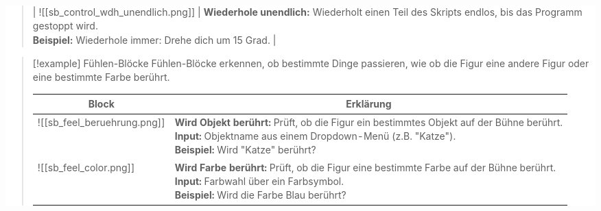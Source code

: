 >| ![[sb_control_wdh_unendlich.png]] | **Wiederhole unendlich:** Wiederholt einen Teil des Skripts endlos, bis das Programm gestoppt wird. <br>**Beispiel:** Wiederhole immer: Drehe dich um 15 Grad. |

<div style="page-break-after: always;"></div>

> [!example] Fühlen-Blöcke
> Fühlen-Blöcke erkennen, ob bestimmte Dinge passieren, wie ob die Figur eine andere Figur oder eine bestimmte Farbe berührt.
>
>| Block                       | Erklärung                                                                                                                                                     |
>| --------------------------- | --------------------------------------------------------------------------------------------------------------------------------------------------------------- |
>| ![[sb_feel_beruehrung.png]] | **Wird Objekt berührt:** Prüft, ob die Figur ein bestimmtes Objekt auf der Bühne berührt. <br>**Input:** Objektname aus einem Dropdown-Menü (z.B. "Katze"). <br>**Beispiel:** Wird "Katze" berührt? |
>| ![[sb_feel_color.png]]      | **Wird Farbe berührt:** Prüft, ob die Figur eine bestimmte Farbe auf der Bühne berührt. <br>**Input:** Farbwahl über ein Farbsymbol. <br>**Beispiel:** Wird die Farbe Blau berührt? |